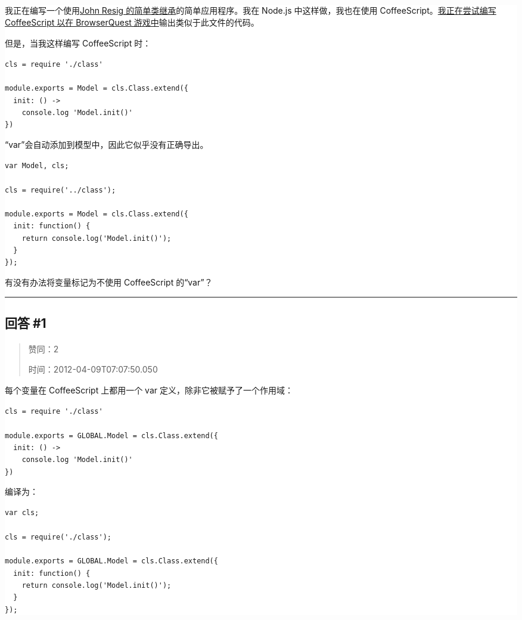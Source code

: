 我正在编写一个使用[John Resig 的简单类继承](http://ejohn.org/blog/simple-javascript-inheritance/)的简单应用程序。我在 Node.js 中这样做，我也在使用 CoffeeScript。[我正在尝试编写 CoffeeScript 以在 BrowserQuest 游戏中](https://github.com/mozilla/BrowserQuest/blob/master/server/js/character.js#L8)输出类似于此文件的代码。

但是，当我这样编写 CoffeeScript 时：

```
cls = require './class'

module.exports = Model = cls.Class.extend({
  init: () ->
    console.log 'Model.init()'
}) 
```

“var”会自动添加到模型中，因此它似乎没有正确导出。

```
var Model, cls;

cls = require('../class');

module.exports = Model = cls.Class.extend({
  init: function() {
    return console.log('Model.init()');
  }
}); 
```

有没有办法将变量标记为不使用 CoffeeScript 的“var”？

* * *

## 回答 #1

> 赞同：2
> 
> 时间：2012-04-09T07:07:50.050

每个变量在 CoffeeScript 上都用一个 var 定义，除非它被赋予了一个作用域：

```
cls = require './class'

module.exports = GLOBAL.Model = cls.Class.extend({
  init: () ->
    console.log 'Model.init()'
}) 
```

编译为：

```
var cls;

cls = require('./class');

module.exports = GLOBAL.Model = cls.Class.extend({
  init: function() {
    return console.log('Model.init()');
  }
}); 
```
